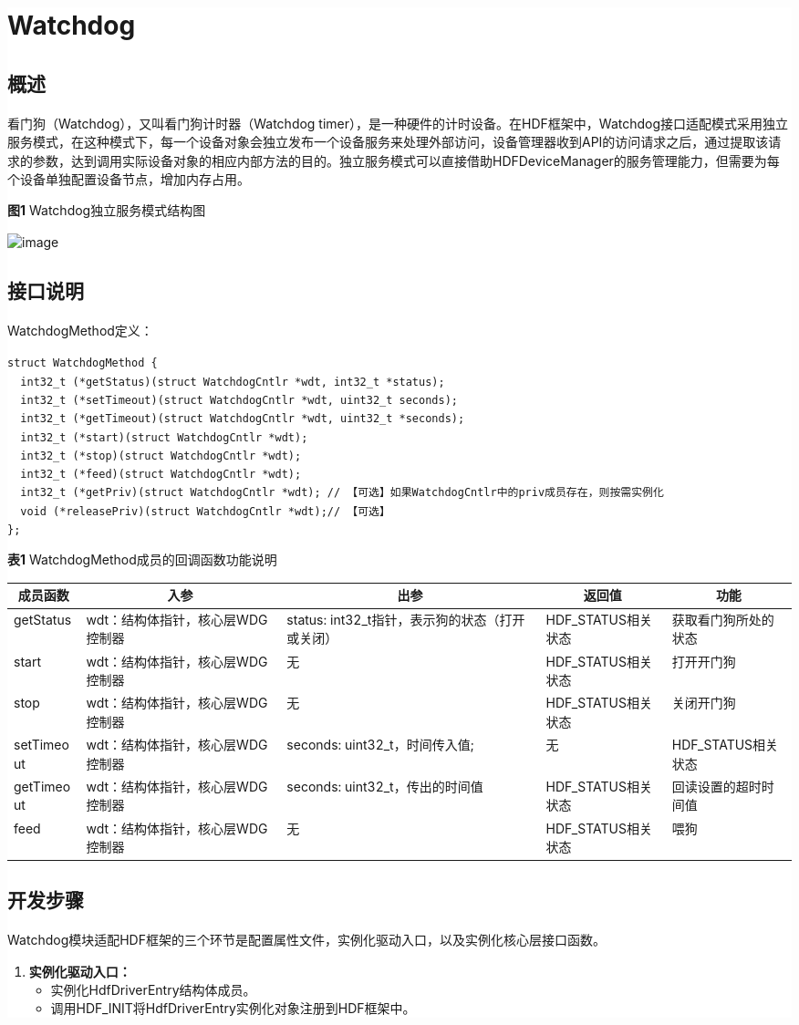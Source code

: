 # Watchdog


## 概述

看门狗（Watchdog），又叫看门狗计时器（Watchdog timer），是一种硬件的计时设备。在HDF框架中，Watchdog接口适配模式采用独立服务模式，在这种模式下，每一个设备对象会独立发布一个设备服务来处理外部访问，设备管理器收到API的访问请求之后，通过提取该请求的参数，达到调用实际设备对象的相应内部方法的目的。独立服务模式可以直接借助HDFDeviceManager的服务管理能力，但需要为每个设备单独配置设备节点，增加内存占用。

  **图1** Watchdog独立服务模式结构图

  ![image](figures/独立服务模式结构图.png "Watchdog独立服务模式结构图")


## 接口说明

WatchdogMethod定义：

  
```
struct WatchdogMethod {
  int32_t (*getStatus)(struct WatchdogCntlr *wdt, int32_t *status);
  int32_t (*setTimeout)(struct WatchdogCntlr *wdt, uint32_t seconds);
  int32_t (*getTimeout)(struct WatchdogCntlr *wdt, uint32_t *seconds);
  int32_t (*start)(struct WatchdogCntlr *wdt);
  int32_t (*stop)(struct WatchdogCntlr *wdt);
  int32_t (*feed)(struct WatchdogCntlr *wdt);
  int32_t (*getPriv)(struct WatchdogCntlr *wdt); // 【可选】如果WatchdogCntlr中的priv成员存在，则按需实例化
  void (*releasePriv)(struct WatchdogCntlr *wdt);// 【可选】
};
```

  **表1** WatchdogMethod成员的回调函数功能说明

| 成员函数 | 入参 | 出参 | 返回值 | 功能 | 
| -------- | -------- | -------- | -------- | -------- |
| getStatus | wdt：结构体指针，核心层WDG控制器 | status:&nbsp;int32_t指针，表示狗的状态（打开或关闭） | HDF_STATUS相关状态 | 获取看门狗所处的状态 | 
| start | wdt：结构体指针，核心层WDG控制器 | 无 | HDF_STATUS相关状态 | 打开开门狗 | 
| stop | wdt：结构体指针，核心层WDG控制器 | 无 | HDF_STATUS相关状态 | 关闭开门狗 | 
| setTimeout | wdt：结构体指针，核心层WDG控制器 | seconds:&nbsp;uint32_t，时间传入值; | 无 | HDF_STATUS相关状态 | 设置超时时间值，单位秒，需要保证看门狗实际运行的时间符合该值 | 
| getTimeout | wdt：结构体指针，核心层WDG控制器 | seconds:&nbsp;uint32_t，传出的时间值 | HDF_STATUS相关状态 | 回读设置的超时时间值 | 
| feed | wdt：结构体指针，核心层WDG控制器 | 无 | HDF_STATUS相关状态 | 喂狗 | 


## 开发步骤

Watchdog模块适配HDF框架的三个环节是配置属性文件，实例化驱动入口，以及实例化核心层接口函数。

1. **实例化驱动入口：**
   - 实例化HdfDriverEntry结构体成员。
   - 调用HDF_INIT将HdfDriverEntry实例化对象注册到HDF框架中。
